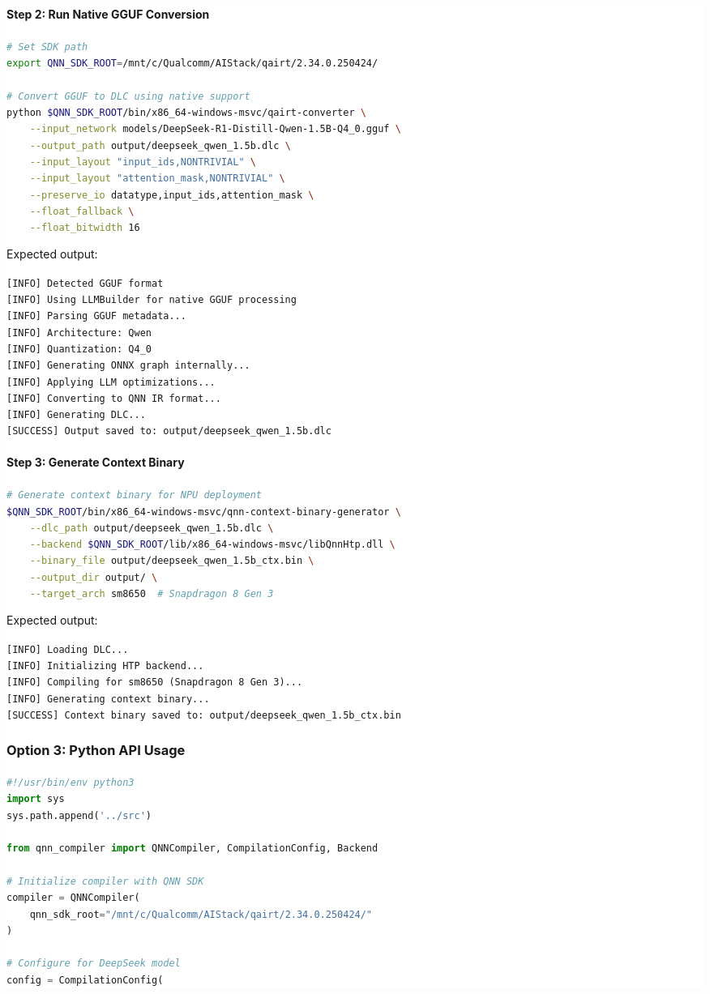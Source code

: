 #### Step 2: Run Native GGUF Conversion
```bash
# Set SDK path
export QNN_SDK_ROOT=/mnt/c/Qualcomm/AIStack/qairt/2.34.0.250424/

# Convert GGUF to DLC using native support
python $QNN_SDK_ROOT/bin/x86_64-windows-msvc/qairt-converter \
    --input_network models/DeepSeek-R1-Distill-Qwen-1.5B-Q4_0.gguf \
    --output_path output/deepseek_qwen_1.5b.dlc \
    --input_layout "input_ids,NONTRIVIAL" \
    --input_layout "attention_mask,NONTRIVIAL" \
    --preserve_io datatype,input_ids,attention_mask \
    --float_fallback \
    --float_bitwidth 16
```

Expected output:
```
[INFO] Detected GGUF format
[INFO] Using LLMBuilder for native GGUF processing
[INFO] Parsing GGUF metadata...
[INFO] Architecture: Qwen
[INFO] Quantization: Q4_0
[INFO] Generating ONNX graph internally...
[INFO] Applying LLM optimizations...
[INFO] Converting to QNN IR format...
[INFO] Generating DLC...
[SUCCESS] Output saved to: output/deepseek_qwen_1.5b.dlc
```

#### Step 3: Generate Context Binary
```bash
# Generate context binary for NPU deployment
$QNN_SDK_ROOT/bin/x86_64-windows-msvc/qnn-context-binary-generator \
    --dlc_path output/deepseek_qwen_1.5b.dlc \
    --backend $QNN_SDK_ROOT/lib/x86_64-windows-msvc/libQnnHtp.dll \
    --binary_file output/deepseek_qwen_1.5b_ctx.bin \
    --output_dir output/ \
    --target_arch sm8650  # Snapdragon 8 Gen 3
```

Expected output:
```
[INFO] Loading DLC...
[INFO] Initializing HTP backend...
[INFO] Compiling for sm8650 (Snapdragon 8 Gen 3)...
[INFO] Generating context binary...
[SUCCESS] Context binary saved to: output/deepseek_qwen_1.5b_ctx.bin
```

### Option 3: Python API Usage

```python
#!/usr/bin/env python3
import sys
sys.path.append('../src')

from qnn_compiler import QNNCompiler, CompilationConfig, Backend

# Initialize compiler with QNN SDK
compiler = QNNCompiler(
    qnn_sdk_root="/mnt/c/Qualcomm/AIStack/qairt/2.34.0.250424/"
)

# Configure for DeepSeek model
config = CompilationConfig(
```